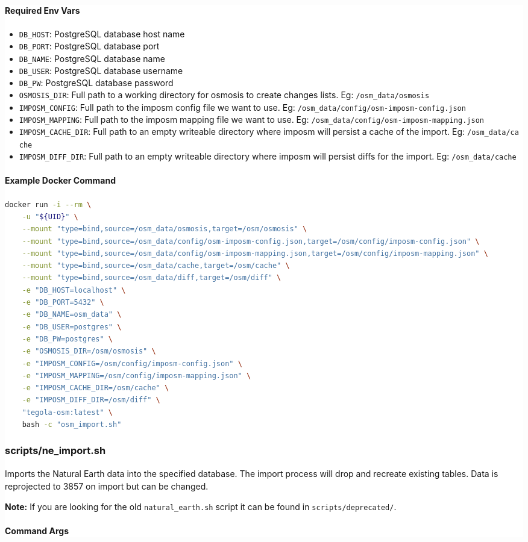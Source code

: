 #### Required Env Vars

* `DB_HOST`: PostgreSQL database host name
* `DB_PORT`: PostgreSQL database port
* `DB_NAME`: PostgreSQL database name
* `DB_USER`: PostgreSQL database username
* `DB_PW`: PostgreSQL database password
* `OSMOSIS_DIR`: Full path to a working directory for osmosis to create changes lists. Eg: `/osm_data/osmosis`
* `IMPOSM_CONFIG`: Full path to the imposm config file we want to use. Eg: `/osm_data/config/osm-imposm-config.json`
* `IMPOSM_MAPPING`: Full path to the imposm mapping file we want to use. Eg: `/osm_data/config/osm-imposm-mapping.json`
* `IMPOSM_CACHE_DIR`: Full path to an empty writeable directory where imposm will persist a cache of the import. Eg: `/osm_data/cache`
* `IMPOSM_DIFF_DIR`: Full path to an empty writeable directory where imposm will persist diffs for the import. Eg: `/osm_data/cache`

#### Example Docker Command

```bash
docker run -i --rm \
	-u "${UID}" \
	--mount "type=bind,source=/osm_data/osmosis,target=/osm/osmosis" \
	--mount "type=bind,source=/osm_data/config/osm-imposm-config.json,target=/osm/config/imposm-config.json" \
	--mount "type=bind,source=/osm_data/config/osm-imposm-mapping.json,target=/osm/config/imposm-mapping.json" \
	--mount "type=bind,source=/osm_data/cache,target=/osm/cache" \
	--mount "type=bind,source=/osm_data/diff,target=/osm/diff" \
	-e "DB_HOST=localhost" \
	-e "DB_PORT=5432" \
	-e "DB_NAME=osm_data" \
	-e "DB_USER=postgres" \
	-e "DB_PW=postgres" \
	-e "OSMOSIS_DIR=/osm/osmosis" \
	-e "IMPOSM_CONFIG=/osm/config/imposm-config.json" \
	-e "IMPOSM_MAPPING=/osm/config/imposm-mapping.json" \
	-e "IMPOSM_CACHE_DIR=/osm/cache" \
	-e "IMPOSM_DIFF_DIR=/osm/diff" \
	"tegola-osm:latest" \
	bash -c "osm_import.sh"
```

### scripts/ne_import.sh

Imports the Natural Earth data into the specified database. The import process will drop and recreate existing tables. Data is reprojected to 3857 on import but can be changed.

**Note:** If you are looking for the old `natural_earth.sh` script it can be found in `scripts/deprecated/`.

#### Command Args
